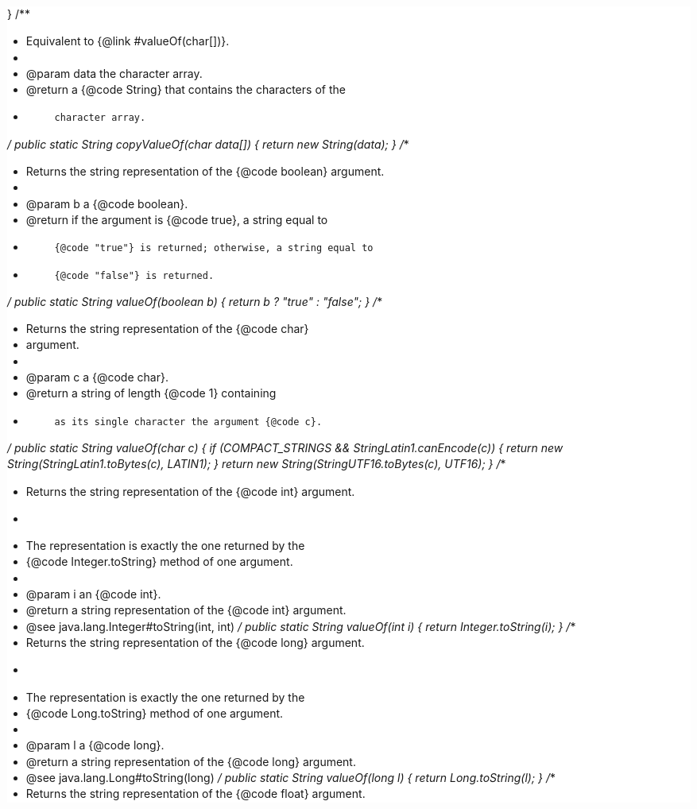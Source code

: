 }
/**
 * Equivalent to {@link #valueOf(char[])}.
 *
 * @param   data   the character array.
 * @return  a {@code String} that contains the characters of the
 *          character array.
 */
public static String copyValueOf(char data[]) {
    return new String(data);
}
/**
 * Returns the string representation of the {@code boolean} argument.
 *
 * @param   b   a {@code boolean}.
 * @return  if the argument is {@code true}, a string equal to
 *          {@code "true"} is returned; otherwise, a string equal to
 *          {@code "false"} is returned.
 */
public static String valueOf(boolean b) {
    return b ? "true" : "false";
}
/**
 * Returns the string representation of the {@code char}
 * argument.
 *
 * @param   c   a {@code char}.
 * @return  a string of length {@code 1} containing
 *          as its single character the argument {@code c}.
 */
public static String valueOf(char c) {
    if (COMPACT_STRINGS && StringLatin1.canEncode(c)) {
        return new String(StringLatin1.toBytes(c), LATIN1);
    }
    return new String(StringUTF16.toBytes(c), UTF16);
}
/**
 * Returns the string representation of the {@code int} argument.
 * <p>
 * The representation is exactly the one returned by the
 * {@code Integer.toString} method of one argument.
 *
 * @param   i   an {@code int}.
 * @return  a string representation of the {@code int} argument.
 * @see     java.lang.Integer#toString(int, int)
 */
public static String valueOf(int i) {
    return Integer.toString(i);
}
/**
 * Returns the string representation of the {@code long} argument.
 * <p>
 * The representation is exactly the one returned by the
 * {@code Long.toString} method of one argument.
 *
 * @param   l   a {@code long}.
 * @return  a string representation of the {@code long} argument.
 * @see     java.lang.Long#toString(long)
 */
public static String valueOf(long l) {
    return Long.toString(l);
}
/**
 * Returns the string representation of the {@code float} argument.